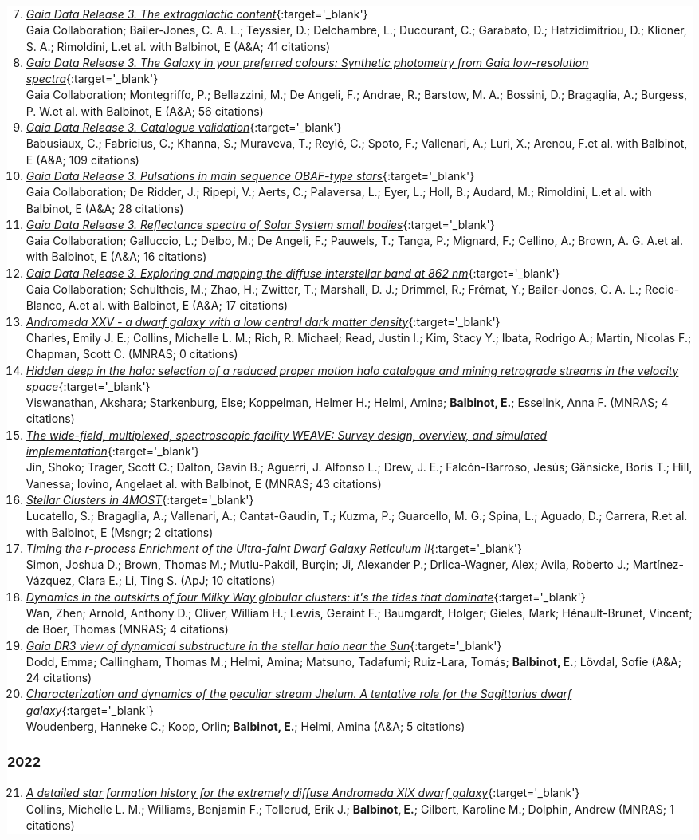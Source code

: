 7. [*Gaia Data Release 3. The extragalactic content*](https://ui.adsabs.harvard.edu/abs/2023A&A...674A..41G/abstract){:target='_blank'} <br/> Gaia Collaboration; Bailer-Jones, C. A. L.; Teyssier, D.; Delchambre, L.; Ducourant, C.; Garabato, D.; Hatzidimitriou, D.; Klioner, S. A.; Rimoldini, L.et al. with Balbinot, E           (A&A; 41 citations)
8. [*Gaia Data Release 3. The Galaxy in your preferred colours: Synthetic photometry from Gaia low-resolution spectra*](https://ui.adsabs.harvard.edu/abs/2023A&A...674A..33G/abstract){:target='_blank'} <br/> Gaia Collaboration; Montegriffo, P.; Bellazzini, M.; De Angeli, F.; Andrae, R.; Barstow, M. A.; Bossini, D.; Bragaglia, A.; Burgess, P. W.et al. with Balbinot, E           (A&A; 56 citations)
9. [*Gaia Data Release 3. Catalogue validation*](https://ui.adsabs.harvard.edu/abs/2023A&A...674A..32B/abstract){:target='_blank'} <br/> Babusiaux, C.; Fabricius, C.; Khanna, S.; Muraveva, T.; Reylé, C.; Spoto, F.; Vallenari, A.; Luri, X.; Arenou, F.et al. with Balbinot, E           (A&A; 109 citations)
10. [*Gaia Data Release 3. Pulsations in main sequence OBAF-type stars*](https://ui.adsabs.harvard.edu/abs/2023A&A...674A..36G/abstract){:target='_blank'} <br/> Gaia Collaboration; De Ridder, J.; Ripepi, V.; Aerts, C.; Palaversa, L.; Eyer, L.; Holl, B.; Audard, M.; Rimoldini, L.et al. with Balbinot, E           (A&A; 28 citations)
11. [*Gaia Data Release 3. Reflectance spectra of Solar System small bodies*](https://ui.adsabs.harvard.edu/abs/2023A&A...674A..35G/abstract){:target='_blank'} <br/> Gaia Collaboration; Galluccio, L.; Delbo, M.; De Angeli, F.; Pauwels, T.; Tanga, P.; Mignard, F.; Cellino, A.; Brown, A. G. A.et al. with Balbinot, E           (A&A; 16 citations)
12. [*Gaia Data Release 3. Exploring and mapping the diffuse interstellar band at 862 nm*](https://ui.adsabs.harvard.edu/abs/2023A&A...674A..40G/abstract){:target='_blank'} <br/> Gaia Collaboration; Schultheis, M.; Zhao, H.; Zwitter, T.; Marshall, D. J.; Drimmel, R.; Frémat, Y.; Bailer-Jones, C. A. L.; Recio-Blanco, A.et al. with Balbinot, E           (A&A; 17 citations)
13. [*Andromeda XXV - a dwarf galaxy with a low central dark matter density*](https://ui.adsabs.harvard.edu/abs/2023MNRAS.521.3527C/abstract){:target='_blank'} <br/> Charles, Emily J. E.; Collins, Michelle L. M.; Rich, R. Michael; Read, Justin I.; Kim, Stacy Y.; Ibata, Rodrigo A.; Martin, Nicolas F.; Chapman, Scott C.           (MNRAS; 0 citations)
14. [*Hidden deep in the halo: selection of a reduced proper motion halo catalogue and mining retrograde streams in the velocity space*](https://ui.adsabs.harvard.edu/abs/2023MNRAS.521.2087V/abstract){:target='_blank'} <br/> Viswanathan, Akshara; Starkenburg, Else; Koppelman, Helmer H.; Helmi, Amina; **Balbinot, E.**; Esselink, Anna F.           (MNRAS; 4 citations)
15. [*The wide-field, multiplexed, spectroscopic facility WEAVE: Survey design, overview, and simulated implementation*](https://ui.adsabs.harvard.edu/abs/2023MNRAS.tmp..715J/abstract){:target='_blank'} <br/> Jin, Shoko; Trager, Scott C.; Dalton, Gavin B.; Aguerri, J. Alfonso L.; Drew, J. E.; Falcón-Barroso, Jesús; Gänsicke, Boris T.; Hill, Vanessa; Iovino, Angelaet al. with Balbinot, E           (MNRAS; 43 citations)
16. [*Stellar Clusters in 4MOST*](https://ui.adsabs.harvard.edu/abs/2023Msngr.190...13L/abstract){:target='_blank'} <br/> Lucatello, S.; Bragaglia, A.; Vallenari, A.; Cantat-Gaudin, T.; Kuzma, P.; Guarcello, M. G.; Spina, L.; Aguado, D.; Carrera, R.et al. with Balbinot, E           (Msngr; 2 citations)
17. [*Timing the r-process Enrichment of the Ultra-faint Dwarf Galaxy Reticulum II*](https://ui.adsabs.harvard.edu/abs/2023ApJ...944...43S/abstract){:target='_blank'} <br/> Simon, Joshua D.; Brown, Thomas M.; Mutlu-Pakdil, Burçin; Ji, Alexander P.; Drlica-Wagner, Alex; Avila, Roberto J.; Martínez-Vázquez, Clara E.; Li, Ting S.           (ApJ; 10 citations)
18. [*Dynamics in the outskirts of four Milky Way globular clusters: it's the tides that dominate*](https://ui.adsabs.harvard.edu/abs/2023MNRAS.519..192W/abstract){:target='_blank'} <br/> Wan, Zhen; Arnold, Anthony D.; Oliver, William H.; Lewis, Geraint F.; Baumgardt, Holger; Gieles, Mark; Hénault-Brunet, Vincent; de Boer, Thomas           (MNRAS; 4 citations)
19. [*Gaia DR3 view of dynamical substructure in the stellar halo near the Sun*](https://ui.adsabs.harvard.edu/abs/2023A&A...670L...2D/abstract){:target='_blank'} <br/> Dodd, Emma; Callingham, Thomas M.; Helmi, Amina; Matsuno, Tadafumi; Ruiz-Lara, Tomás; **Balbinot, E.**; Lövdal, Sofie           (A&A; 24 citations)
20. [*Characterization and dynamics of the peculiar stream Jhelum. A tentative role for the Sagittarius dwarf galaxy*](https://ui.adsabs.harvard.edu/abs/2023A&A...669A.102W/abstract){:target='_blank'} <br/> Woudenberg, Hanneke C.; Koop, Orlin; **Balbinot, E.**; Helmi, Amina           (A&A; 5 citations)
### 2022
21. [*A detailed star formation history for the extremely diffuse Andromeda XIX dwarf galaxy*](https://ui.adsabs.harvard.edu/abs/2022MNRAS.517.4382C/abstract){:target='_blank'} <br/> Collins, Michelle L. M.; Williams, Benjamin F.; Tollerud, Erik J.; **Balbinot, E.**; Gilbert, Karoline M.; Dolphin, Andrew           (MNRAS; 1 citations)